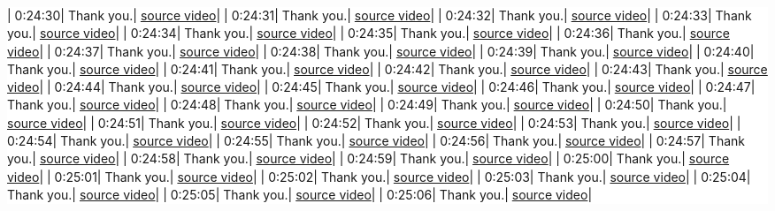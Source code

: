 | 0:24:30| Thank you.| [source video](https://archive.org/details/citycouncil090602?start=1470)|
| 0:24:31| Thank you.| [source video](https://archive.org/details/citycouncil090602?start=1471)|
| 0:24:32| Thank you.| [source video](https://archive.org/details/citycouncil090602?start=1472)|
| 0:24:33| Thank you.| [source video](https://archive.org/details/citycouncil090602?start=1473)|
| 0:24:34| Thank you.| [source video](https://archive.org/details/citycouncil090602?start=1474)|
| 0:24:35| Thank you.| [source video](https://archive.org/details/citycouncil090602?start=1475)|
| 0:24:36| Thank you.| [source video](https://archive.org/details/citycouncil090602?start=1476)|
| 0:24:37| Thank you.| [source video](https://archive.org/details/citycouncil090602?start=1477)|
| 0:24:38| Thank you.| [source video](https://archive.org/details/citycouncil090602?start=1478)|
| 0:24:39| Thank you.| [source video](https://archive.org/details/citycouncil090602?start=1479)|
| 0:24:40| Thank you.| [source video](https://archive.org/details/citycouncil090602?start=1480)|
| 0:24:41| Thank you.| [source video](https://archive.org/details/citycouncil090602?start=1481)|
| 0:24:42| Thank you.| [source video](https://archive.org/details/citycouncil090602?start=1482)|
| 0:24:43| Thank you.| [source video](https://archive.org/details/citycouncil090602?start=1483)|
| 0:24:44| Thank you.| [source video](https://archive.org/details/citycouncil090602?start=1484)|
| 0:24:45| Thank you.| [source video](https://archive.org/details/citycouncil090602?start=1485)|
| 0:24:46| Thank you.| [source video](https://archive.org/details/citycouncil090602?start=1486)|
| 0:24:47| Thank you.| [source video](https://archive.org/details/citycouncil090602?start=1487)|
| 0:24:48| Thank you.| [source video](https://archive.org/details/citycouncil090602?start=1488)|
| 0:24:49| Thank you.| [source video](https://archive.org/details/citycouncil090602?start=1489)|
| 0:24:50| Thank you.| [source video](https://archive.org/details/citycouncil090602?start=1490)|
| 0:24:51| Thank you.| [source video](https://archive.org/details/citycouncil090602?start=1491)|
| 0:24:52| Thank you.| [source video](https://archive.org/details/citycouncil090602?start=1492)|
| 0:24:53| Thank you.| [source video](https://archive.org/details/citycouncil090602?start=1493)|
| 0:24:54| Thank you.| [source video](https://archive.org/details/citycouncil090602?start=1494)|
| 0:24:55| Thank you.| [source video](https://archive.org/details/citycouncil090602?start=1495)|
| 0:24:56| Thank you.| [source video](https://archive.org/details/citycouncil090602?start=1496)|
| 0:24:57| Thank you.| [source video](https://archive.org/details/citycouncil090602?start=1497)|
| 0:24:58| Thank you.| [source video](https://archive.org/details/citycouncil090602?start=1498)|
| 0:24:59| Thank you.| [source video](https://archive.org/details/citycouncil090602?start=1499)|
| 0:25:00| Thank you.| [source video](https://archive.org/details/citycouncil090602?start=1500)|
| 0:25:01| Thank you.| [source video](https://archive.org/details/citycouncil090602?start=1501)|
| 0:25:02| Thank you.| [source video](https://archive.org/details/citycouncil090602?start=1502)|
| 0:25:03| Thank you.| [source video](https://archive.org/details/citycouncil090602?start=1503)|
| 0:25:04| Thank you.| [source video](https://archive.org/details/citycouncil090602?start=1504)|
| 0:25:05| Thank you.| [source video](https://archive.org/details/citycouncil090602?start=1505)|
| 0:25:06| Thank you.| [source video](https://archive.org/details/citycouncil090602?start=1506)|
